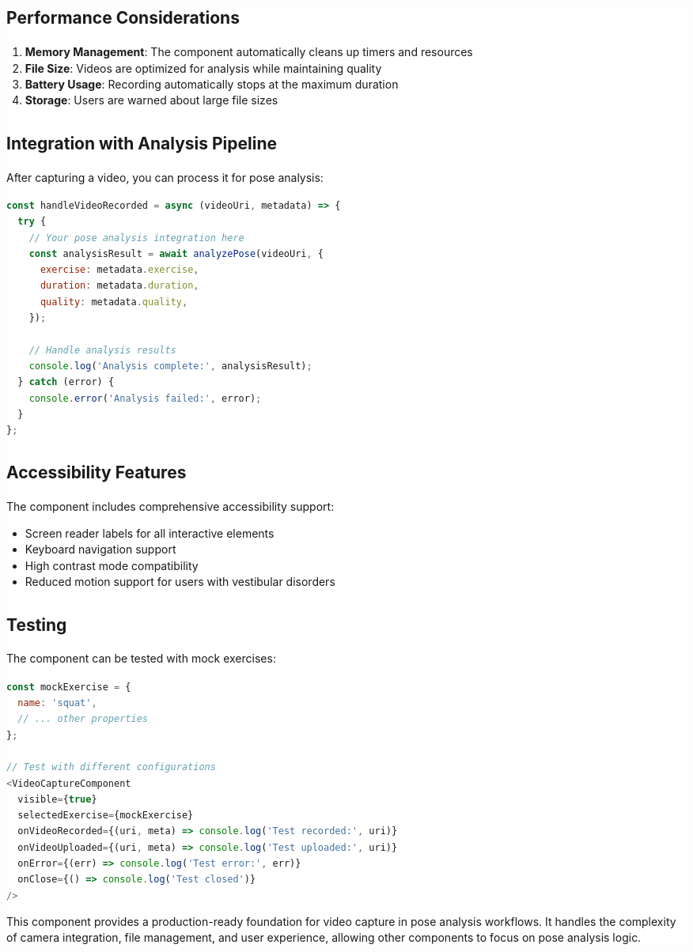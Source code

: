 ## Performance Considerations

1. **Memory Management**: The component automatically cleans up timers and resources
2. **File Size**: Videos are optimized for analysis while maintaining quality
3. **Battery Usage**: Recording automatically stops at the maximum duration
4. **Storage**: Users are warned about large file sizes

## Integration with Analysis Pipeline

After capturing a video, you can process it for pose analysis:

```javascript
const handleVideoRecorded = async (videoUri, metadata) => {
  try {
    // Your pose analysis integration here
    const analysisResult = await analyzePose(videoUri, {
      exercise: metadata.exercise,
      duration: metadata.duration,
      quality: metadata.quality,
    });
    
    // Handle analysis results
    console.log('Analysis complete:', analysisResult);
  } catch (error) {
    console.error('Analysis failed:', error);
  }
};
```

## Accessibility Features

The component includes comprehensive accessibility support:

- Screen reader labels for all interactive elements
- Keyboard navigation support
- High contrast mode compatibility
- Reduced motion support for users with vestibular disorders

## Testing

The component can be tested with mock exercises:

```javascript
const mockExercise = {
  name: 'squat',
  // ... other properties
};

// Test with different configurations
<VideoCaptureComponent
  visible={true}
  selectedExercise={mockExercise}
  onVideoRecorded={(uri, meta) => console.log('Test recorded:', uri)}
  onVideoUploaded={(uri, meta) => console.log('Test uploaded:', uri)}
  onError={(err) => console.log('Test error:', err)}
  onClose={() => console.log('Test closed')}
/>
```

This component provides a production-ready foundation for video capture in pose analysis workflows. It handles the complexity of camera integration, file management, and user experience, allowing other components to focus on pose analysis logic.